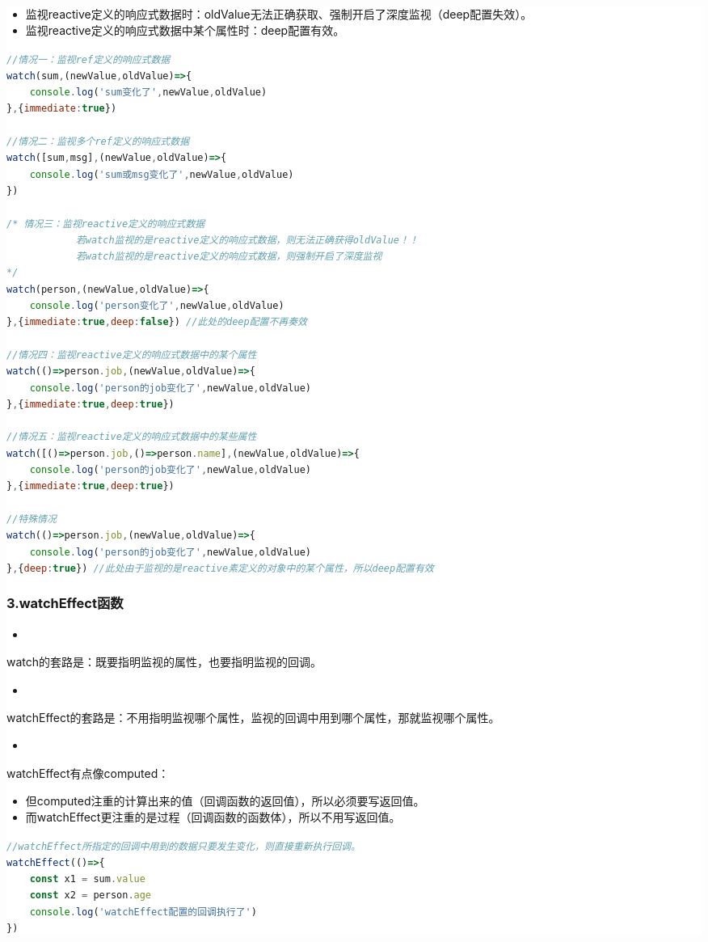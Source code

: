    - 监视reactive定义的响应式数据时：oldValue无法正确获取、强制开启了深度监视（deep配置失效）。
   - 监视reactive定义的响应式数据中某个属性时：deep配置有效。
```javascript
//情况一：监视ref定义的响应式数据
watch(sum,(newValue,oldValue)=>{
	console.log('sum变化了',newValue,oldValue)
},{immediate:true})

//情况二：监视多个ref定义的响应式数据
watch([sum,msg],(newValue,oldValue)=>{
	console.log('sum或msg变化了',newValue,oldValue)
}) 

/* 情况三：监视reactive定义的响应式数据
			若watch监视的是reactive定义的响应式数据，则无法正确获得oldValue！！
			若watch监视的是reactive定义的响应式数据，则强制开启了深度监视 
*/
watch(person,(newValue,oldValue)=>{
	console.log('person变化了',newValue,oldValue)
},{immediate:true,deep:false}) //此处的deep配置不再奏效

//情况四：监视reactive定义的响应式数据中的某个属性
watch(()=>person.job,(newValue,oldValue)=>{
	console.log('person的job变化了',newValue,oldValue)
},{immediate:true,deep:true}) 

//情况五：监视reactive定义的响应式数据中的某些属性
watch([()=>person.job,()=>person.name],(newValue,oldValue)=>{
	console.log('person的job变化了',newValue,oldValue)
},{immediate:true,deep:true})

//特殊情况
watch(()=>person.job,(newValue,oldValue)=>{
    console.log('person的job变化了',newValue,oldValue)
},{deep:true}) //此处由于监视的是reactive素定义的对象中的某个属性，所以deep配置有效
```

<a name="74e3162a"></a>
### 3.watchEffect函数

- 
watch的套路是：既要指明监视的属性，也要指明监视的回调。

- 
watchEffect的套路是：不用指明监视哪个属性，监视的回调中用到哪个属性，那就监视哪个属性。

- 
watchEffect有点像computed：

   - 但computed注重的计算出来的值（回调函数的返回值），所以必须要写返回值。
   - 而watchEffect更注重的是过程（回调函数的函数体），所以不用写返回值。
```javascript
//watchEffect所指定的回调中用到的数据只要发生变化，则直接重新执行回调。
watchEffect(()=>{
    const x1 = sum.value
    const x2 = person.age
    console.log('watchEffect配置的回调执行了')
})
```
